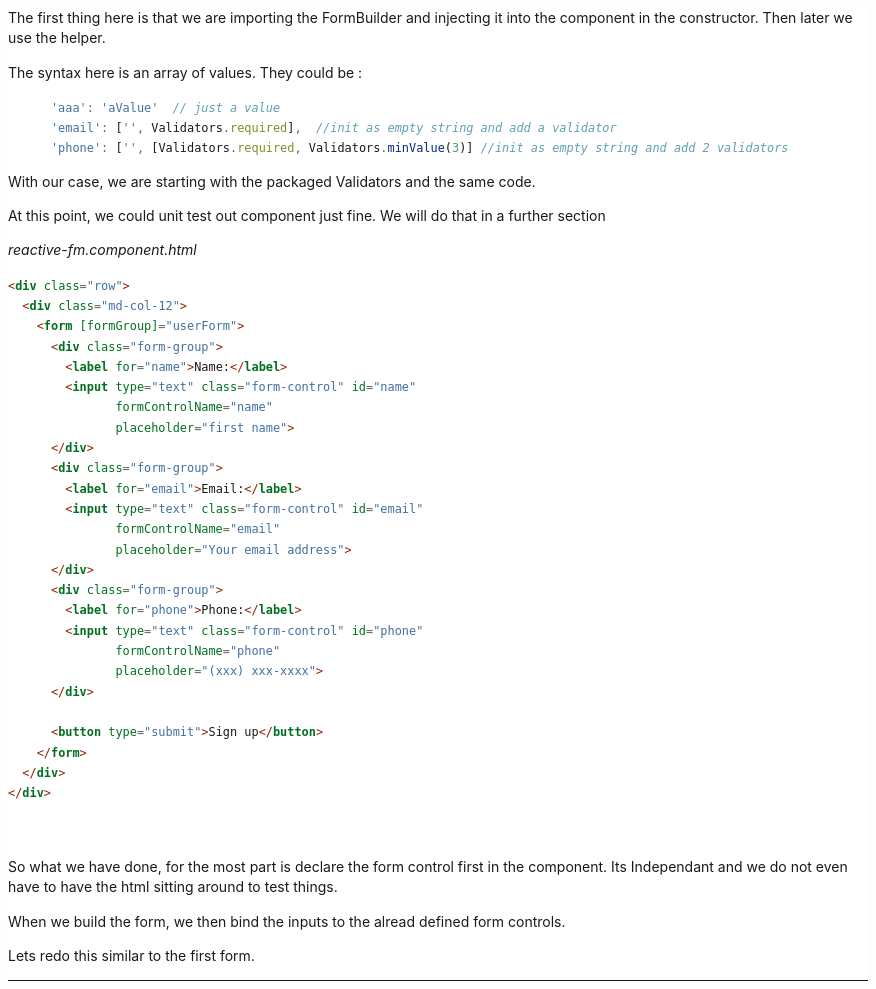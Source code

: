The first thing here is that we are importing the FormBuilder and injecting it into the component in the constructor.  Then later we use the helper.

The syntax here is an array of values.  They could be :

```typescript
      'aaa': 'aValue'  // just a value
      'email': ['', Validators.required],  //init as empty string and add a validator
      'phone': ['', [Validators.required, Validators.minValue(3)] //init as empty string and add 2 validators
```
	
With our case, we are starting with the packaged Validators and the same code.

At this point, we could unit test out component just fine. We will do that in a further section

_reactive-fm.component.html_
```html
<div class="row">
  <div class="md-col-12">
    <form [formGroup]="userForm">
      <div class="form-group">
        <label for="name">Name:</label>
        <input type="text" class="form-control" id="name" 
               formControlName="name"
               placeholder="first name">
      </div>
      <div class="form-group">
        <label for="email">Email:</label>
        <input type="text" class="form-control" id="email" 
               formControlName="email"
               placeholder="Your email address">
      </div>
      <div class="form-group">
        <label for="phone">Phone:</label>
        <input type="text" class="form-control" id="phone" 
               formControlName="phone"
               placeholder="(xxx) xxx-xxxx">
      </div>

      <button type="submit">Sign up</button>
    </form>
  </div>
</div>

 
```

So what we have done, for the most part is declare the form control first in the component.  Its Independant and we do not
even have to have the html sitting around to test things.

When we build the form, we then bind the inputs to the alread defined form controls.

Lets redo this  similar to the first form.

---